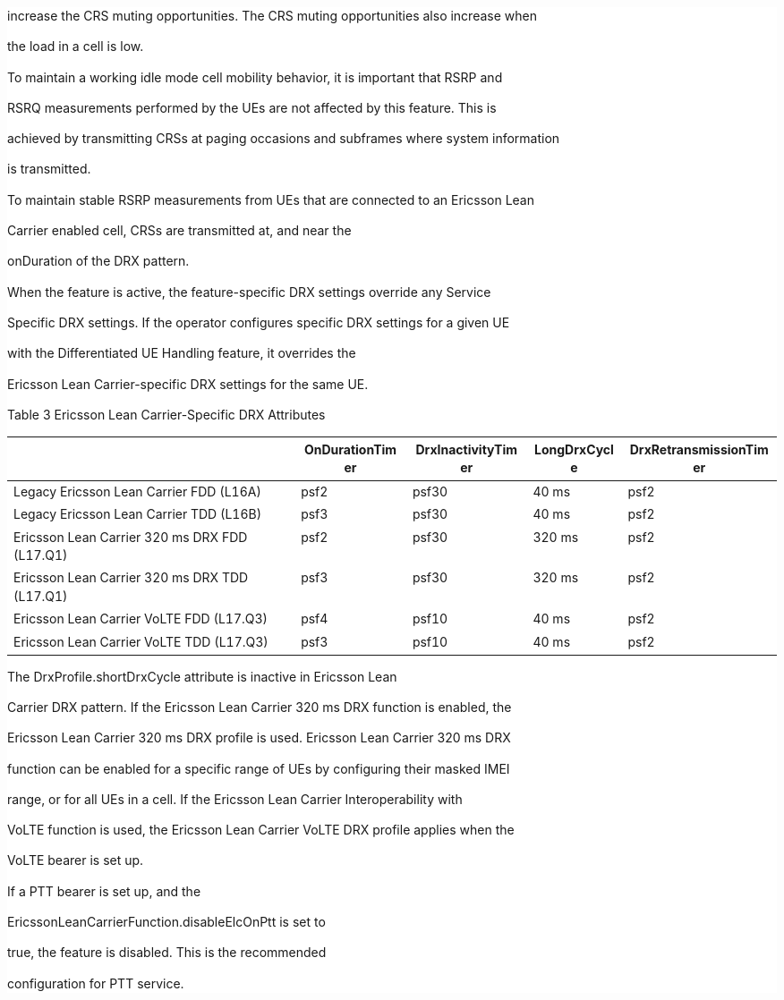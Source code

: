 increase the CRS muting opportunities. The CRS muting opportunities also increase when

the load in a cell is low.

To maintain a working idle mode cell mobility behavior, it is important that RSRP and

RSRQ measurements performed by the UEs are not affected by this feature. This is

achieved by transmitting CRSs at paging occasions and subframes where system information

is transmitted.

To maintain stable RSRP measurements from UEs that are connected to an Ericsson Lean

Carrier enabled cell, CRSs are transmitted at, and near the

onDuration of the DRX pattern.

When the feature is active, the feature-specific DRX settings override any Service

Specific DRX settings. If the operator configures specific DRX settings for a given UE

with the Differentiated UE Handling feature, it overrides the

Ericsson Lean Carrier-specific DRX settings for the same UE.

Table 3   Ericsson Lean Carrier-Specific DRX Attributes

|                                               | OnDurationTimer   | DrxInactivityTimer   | LongDrxCycle   | DrxRetransmissionTimer   |
|-----------------------------------------------|-------------------|----------------------|----------------|--------------------------|
| Legacy Ericsson Lean Carrier FDD (L16A)       | psf2              | psf30                | 40 ms          | psf2                     |
| Legacy Ericsson Lean Carrier TDD (L16B)       | psf3              | psf30                | 40 ms          | psf2                     |
| Ericsson Lean Carrier 320 ms DRX FDD (L17.Q1) | psf2              | psf30                | 320 ms         | psf2                     |
| Ericsson Lean Carrier 320 ms DRX TDD (L17.Q1) | psf3              | psf30                | 320 ms         | psf2                     |
| Ericsson Lean Carrier VoLTE FDD (L17.Q3)      | psf4              | psf10                | 40 ms          | psf2                     |
| Ericsson Lean Carrier VoLTE TDD (L17.Q3)      | psf3              | psf10                | 40 ms          | psf2                     |

The DrxProfile.shortDrxCycle attribute is inactive in Ericsson Lean

Carrier DRX pattern. If the Ericsson Lean Carrier 320 ms DRX function is enabled, the

Ericsson Lean Carrier 320 ms DRX profile is used. Ericsson Lean Carrier 320 ms DRX

function can be enabled for a specific range of UEs by configuring their masked IMEI

range, or for all UEs in a cell. If the Ericsson Lean Carrier Interoperability with

VoLTE function is used, the Ericsson Lean Carrier VoLTE DRX profile applies when the

VoLTE bearer is set up.

If a PTT bearer is set up, and the

EricssonLeanCarrierFunction.disableElcOnPtt is set to

true, the feature is disabled. This is the recommended

configuration for PTT service.
